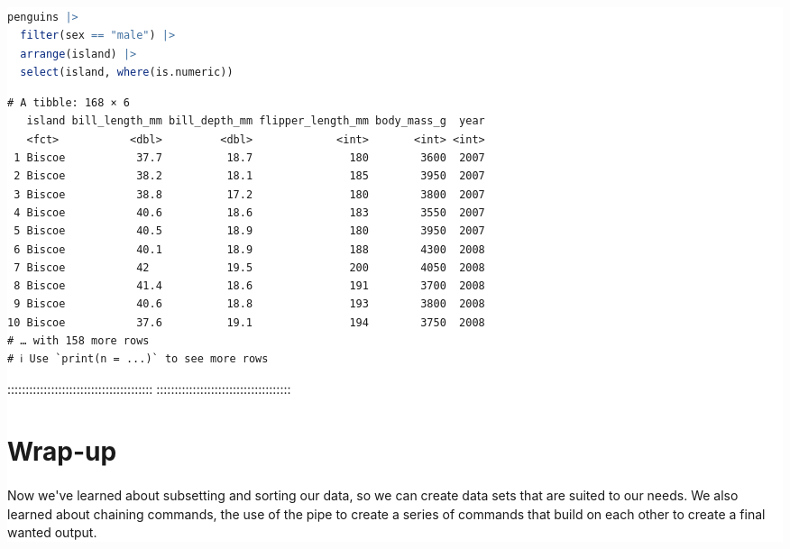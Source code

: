 ```r
penguins |> 
  filter(sex == "male") |>
  arrange(island) |>
  select(island, where(is.numeric))
```

```{.output}
# A tibble: 168 × 6
   island bill_length_mm bill_depth_mm flipper_length_mm body_mass_g  year
   <fct>           <dbl>         <dbl>             <int>       <int> <int>
 1 Biscoe           37.7          18.7               180        3600  2007
 2 Biscoe           38.2          18.1               185        3950  2007
 3 Biscoe           38.8          17.2               180        3800  2007
 4 Biscoe           40.6          18.6               183        3550  2007
 5 Biscoe           40.5          18.9               180        3950  2007
 6 Biscoe           40.1          18.9               188        4300  2008
 7 Biscoe           42            19.5               200        4050  2008
 8 Biscoe           41.4          18.6               191        3700  2008
 9 Biscoe           40.6          18.8               193        3800  2008
10 Biscoe           37.6          19.1               194        3750  2008
# … with 158 more rows
# ℹ Use `print(n = ...)` to see more rows
```
:::::::::::::::::::::::::::::::::::::::: 
::::::::::::::::::::::::::::::::::::: 


# Wrap-up

Now we've learned about subsetting and sorting our data, so we can create data sets that are suited to our needs.
We also learned about chaining commands, the use of the pipe to create a series of commands that build on each other to create a final wanted output.

